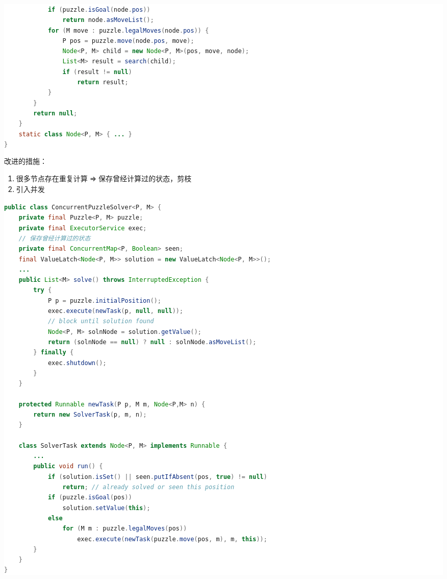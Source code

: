 ```java
            if (puzzle.isGoal(node.pos))
                return node.asMoveList();
            for (M move : puzzle.legalMoves(node.pos)) {
                P pos = puzzle.move(node.pos, move);
                Node<P, M> child = new Node<P, M>(pos, move, node);
                List<M> result = search(child);
                if (result != null)
                    return result;
            }
        }
        return null;
    }
    static class Node<P, M> { ... }
}
```

改进的措施：  
1. 很多节点存在重复计算 =&gt; 保存曾经计算过的状态，剪枝  
2. 引入并发

```java
public class ConcurrentPuzzleSolver<P, M> {
    private final Puzzle<P, M> puzzle;
    private final ExecutorService exec;
    // 保存曾经计算过的状态
    private final ConcurrentMap<P, Boolean> seen;
    final ValueLatch<Node<P, M>> solution = new ValueLatch<Node<P, M>>();
    ...
    public List<M> solve() throws InterruptedException {
        try {
            P p = puzzle.initialPosition();
            exec.execute(newTask(p, null, null));
            // block until solution found
            Node<P, M> solnNode = solution.getValue();
            return (solnNode == null) ? null : solnNode.asMoveList();
        } finally {
            exec.shutdown();
        }
    }

    protected Runnable newTask(P p, M m, Node<P,M> n) {
        return new SolverTask(p, m, n);
    }

    class SolverTask extends Node<P, M> implements Runnable {
        ...
        public void run() {
            if (solution.isSet() || seen.putIfAbsent(pos, true) != null)
                return; // already solved or seen this position
            if (puzzle.isGoal(pos))
                solution.setValue(this);
            else
                for (M m : puzzle.legalMoves(pos))
                    exec.execute(newTask(puzzle.move(pos, m), m, this));
        }
    }
}
```
